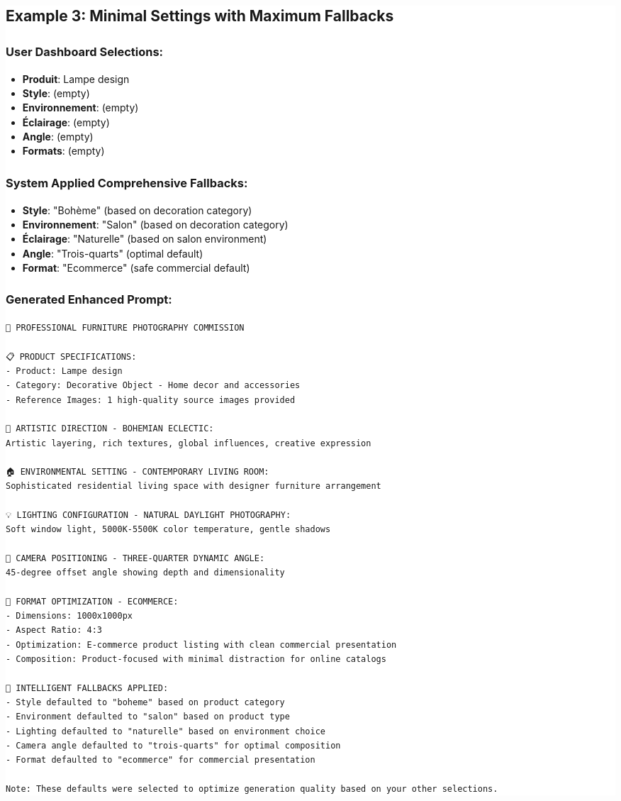 ## Example 3: Minimal Settings with Maximum Fallbacks

### User Dashboard Selections:
- **Produit**: Lampe design
- **Style**: (empty)
- **Environnement**: (empty)
- **Éclairage**: (empty)
- **Angle**: (empty)
- **Formats**: (empty)

### System Applied Comprehensive Fallbacks:
- **Style**: "Bohème" (based on decoration category)
- **Environnement**: "Salon" (based on decoration category)
- **Éclairage**: "Naturelle" (based on salon environment)
- **Angle**: "Trois-quarts" (optimal default)
- **Format**: "Ecommerce" (safe commercial default)

### Generated Enhanced Prompt:
```
🏢 PROFESSIONAL FURNITURE PHOTOGRAPHY COMMISSION

📋 PRODUCT SPECIFICATIONS:
- Product: Lampe design
- Category: Decorative Object - Home decor and accessories
- Reference Images: 1 high-quality source images provided

🎨 ARTISTIC DIRECTION - BOHEMIAN ECLECTIC:
Artistic layering, rich textures, global influences, creative expression

🏠 ENVIRONMENTAL SETTING - CONTEMPORARY LIVING ROOM:
Sophisticated residential living space with designer furniture arrangement

💡 LIGHTING CONFIGURATION - NATURAL DAYLIGHT PHOTOGRAPHY:
Soft window light, 5000K-5500K color temperature, gentle shadows

📸 CAMERA POSITIONING - THREE-QUARTER DYNAMIC ANGLE:
45-degree offset angle showing depth and dimensionality

📐 FORMAT OPTIMIZATION - ECOMMERCE:
- Dimensions: 1000x1000px
- Aspect Ratio: 4:3
- Optimization: E-commerce product listing with clean commercial presentation
- Composition: Product-focused with minimal distraction for online catalogs

🔄 INTELLIGENT FALLBACKS APPLIED:
- Style defaulted to "boheme" based on product category
- Environment defaulted to "salon" based on product type
- Lighting defaulted to "naturelle" based on environment choice
- Camera angle defaulted to "trois-quarts" for optimal composition
- Format defaulted to "ecommerce" for commercial presentation

Note: These defaults were selected to optimize generation quality based on your other selections.
```
